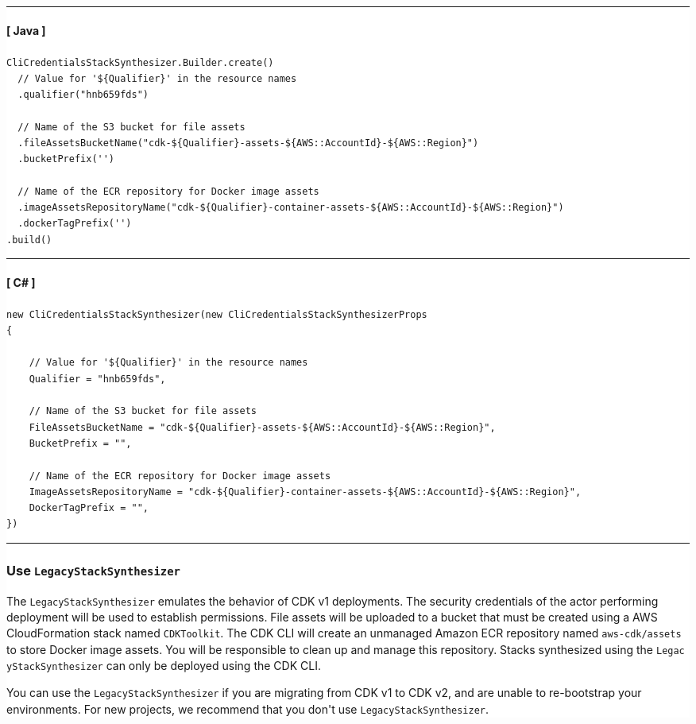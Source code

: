 ------
#### [ Java ]

```
CliCredentialsStackSynthesizer.Builder.create()
  // Value for '${Qualifier}' in the resource names
  .qualifier("hnb659fds")
  
  // Name of the S3 bucket for file assets
  .fileAssetsBucketName("cdk-${Qualifier}-assets-${AWS::AccountId}-${AWS::Region}")
  .bucketPrefix('')

  // Name of the ECR repository for Docker image assets
  .imageAssetsRepositoryName("cdk-${Qualifier}-container-assets-${AWS::AccountId}-${AWS::Region}")
  .dockerTagPrefix('')
.build()
```

------
#### [ C\# ]

```
new CliCredentialsStackSynthesizer(new CliCredentialsStackSynthesizerProps
{

    // Value for '${Qualifier}' in the resource names
    Qualifier = "hnb659fds",
  
    // Name of the S3 bucket for file assets
    FileAssetsBucketName = "cdk-${Qualifier}-assets-${AWS::AccountId}-${AWS::Region}",
    BucketPrefix = "",

    // Name of the ECR repository for Docker image assets
    ImageAssetsRepositoryName = "cdk-${Qualifier}-container-assets-${AWS::AccountId}-${AWS::Region}",
    DockerTagPrefix = "",
})
```

------

### Use `LegacyStackSynthesizer`<a name="bootstrapping-custom-synth-legacy"></a>

The `LegacyStackSynthesizer` emulates the behavior of CDK v1 deployments\. The security credentials of the actor performing deployment will be used to establish permissions\. File assets will be uploaded to a bucket that must be created using a AWS CloudFormation stack named `CDKToolkit`\. The CDK CLI will create an unmanaged Amazon ECR repository named `aws-cdk/assets` to store Docker image assets\. You will be responsible to clean up and manage this repository\. Stacks synthesized using the `LegacyStackSynthesizer` can only be deployed using the CDK CLI\.

You can use the `LegacyStackSynthesizer` if you are migrating from CDK v1 to CDK v2, and are unable to re\-bootstrap your environments\. For new projects, we recommend that you don't use `LegacyStackSynthesizer`\.
